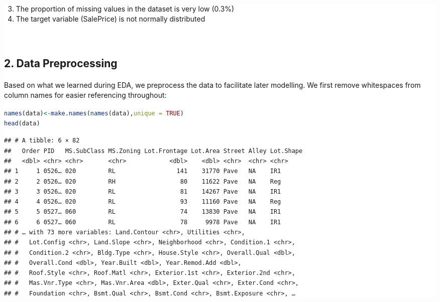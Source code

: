 3.  The proportion of missing values in the dataset is very low (0.3%)
4.  The target variable (SalePrice) is not normally distributed

<br>

## 2. Data Preprocessing

Based on what we learned during EDA, we preprocess the data to
facilitate later modelling. We first remove whitespaces from column
names for easier referencing throughout:

``` r
names(data)<-make.names(names(data),unique = TRUE)
head(data)
```

    ## # A tibble: 6 × 82
    ##   Order PID   MS.SubClass MS.Zoning Lot.Frontage Lot.Area Street Alley Lot.Shape
    ##   <dbl> <chr> <chr>       <chr>            <dbl>    <dbl> <chr>  <chr> <chr>    
    ## 1     1 0526… 020         RL                 141    31770 Pave   NA    IR1      
    ## 2     2 0526… 020         RH                  80    11622 Pave   NA    Reg      
    ## 3     3 0526… 020         RL                  81    14267 Pave   NA    IR1      
    ## 4     4 0526… 020         RL                  93    11160 Pave   NA    Reg      
    ## 5     5 0527… 060         RL                  74    13830 Pave   NA    IR1      
    ## 6     6 0527… 060         RL                  78     9978 Pave   NA    IR1      
    ## # … with 73 more variables: Land.Contour <chr>, Utilities <chr>,
    ## #   Lot.Config <chr>, Land.Slope <chr>, Neighborhood <chr>, Condition.1 <chr>,
    ## #   Condition.2 <chr>, Bldg.Type <chr>, House.Style <chr>, Overall.Qual <dbl>,
    ## #   Overall.Cond <dbl>, Year.Built <dbl>, Year.Remod.Add <dbl>,
    ## #   Roof.Style <chr>, Roof.Matl <chr>, Exterior.1st <chr>, Exterior.2nd <chr>,
    ## #   Mas.Vnr.Type <chr>, Mas.Vnr.Area <dbl>, Exter.Qual <chr>, Exter.Cond <chr>,
    ## #   Foundation <chr>, Bsmt.Qual <chr>, Bsmt.Cond <chr>, Bsmt.Exposure <chr>, …
